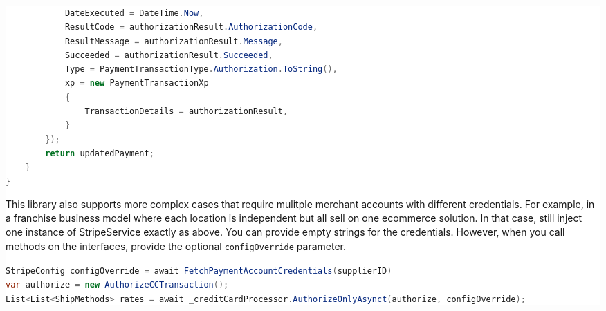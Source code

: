 ```c#
			DateExecuted = DateTime.Now,
			ResultCode = authorizationResult.AuthorizationCode,
			ResultMessage = authorizationResult.Message,
			Succeeded = authorizationResult.Succeeded,
			Type = PaymentTransactionType.Authorization.ToString(),
			xp = new PaymentTransactionXp
			{
				TransactionDetails = authorizationResult,
			}
		});
		return updatedPayment;
	}
}
```

This library also supports more complex cases that require mulitple merchant accounts with different credentials. For example, in a franchise business model where each location is independent but all sell on one ecommerce solution. In that case, still inject one instance of StripeService exactly as above. You can provide empty strings for the credentials. However, when you call methods on the interfaces, provide the optional `configOverride` parameter. 

```c#
StripeConfig configOverride = await FetchPaymentAccountCredentials(supplierID)
var authorize = new AuthorizeCCTransaction();
List<List<ShipMethods> rates = await _creditCardProcessor.AuthorizeOnlyAsynct(authorize, configOverride);
```
